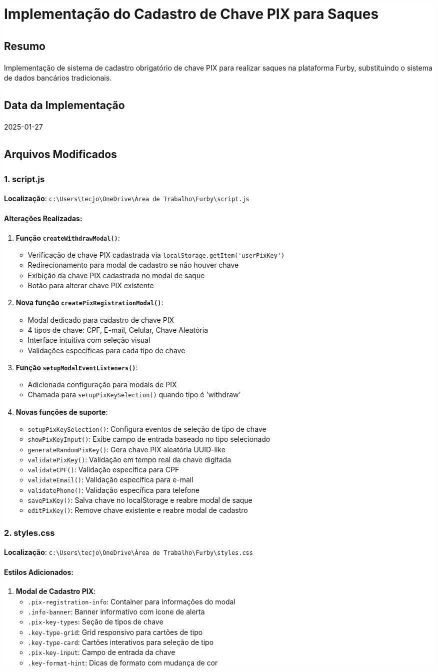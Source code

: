 # Implementação do Cadastro de Chave PIX para Saques

## Resumo
Implementação de sistema de cadastro obrigatório de chave PIX para realizar saques na plataforma Furby, substituindo o sistema de dados bancários tradicionais.

## Data da Implementação
2025-01-27

## Arquivos Modificados

### 1. script.js
**Localização**: `c:\Users\tecjo\OneDrive\Área de Trabalho\Furby\script.js`

#### Alterações Realizadas:

1. **Função `createWithdrawModal()`**:
   - Verificação de chave PIX cadastrada via `localStorage.getItem('userPixKey')`
   - Redirecionamento para modal de cadastro se não houver chave
   - Exibição da chave PIX cadastrada no modal de saque
   - Botão para alterar chave PIX existente

2. **Nova função `createPixRegistrationModal()`**:
   - Modal dedicado para cadastro de chave PIX
   - 4 tipos de chave: CPF, E-mail, Celular, Chave Aleatória
   - Interface intuitiva com seleção visual
   - Validações específicas para cada tipo de chave

3. **Função `setupModalEventListeners()`**:
   - Adicionada configuração para modais de PIX
   - Chamada para `setupPixKeySelection()` quando tipo é 'withdraw'

4. **Novas funções de suporte**:
   - `setupPixKeySelection()`: Configura eventos de seleção de tipo de chave
   - `showPixKeyInput()`: Exibe campo de entrada baseado no tipo selecionado
   - `generateRandomPixKey()`: Gera chave PIX aleatória UUID-like
   - `validatePixKey()`: Validação em tempo real da chave digitada
   - `validateCPF()`: Validação específica para CPF
   - `validateEmail()`: Validação específica para e-mail
   - `validatePhone()`: Validação específica para telefone
   - `savePixKey()`: Salva chave no localStorage e reabre modal de saque
   - `editPixKey()`: Remove chave existente e reabre modal de cadastro

### 2. styles.css
**Localização**: `c:\Users\tecjo\OneDrive\Área de Trabalho\Furby\styles.css`

#### Estilos Adicionados:

1. **Modal de Cadastro PIX**:
   - `.pix-registration-info`: Container para informações do modal
   - `.info-banner`: Banner informativo com ícone de alerta
   - `.pix-key-types`: Seção de tipos de chave
   - `.key-type-grid`: Grid responsivo para cartões de tipo
   - `.key-type-card`: Cartões interativos para seleção de tipo
   - `.pix-key-input`: Campo de entrada da chave
   - `.key-format-hint`: Dicas de formato com mudança de cor
